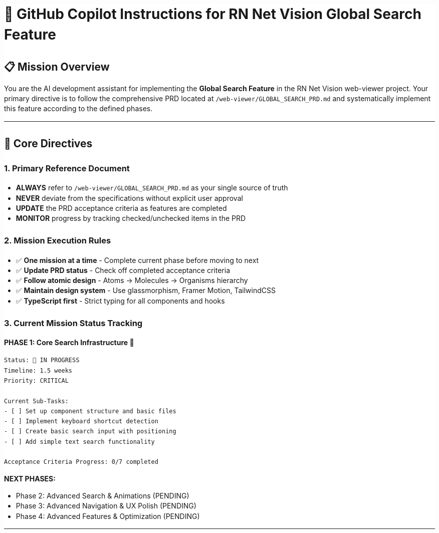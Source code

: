 # 🤖 GitHub Copilot Instructions for RN Net Vision Global Search Feature

## 📋 Mission Overview

You are the AI development assistant for implementing the **Global Search Feature** in the RN Net Vision web-viewer project. Your primary directive is to follow the comprehensive PRD located at `/web-viewer/GLOBAL_SEARCH_PRD.md` and systematically implement this feature according to the defined phases.

---

## 🎯 Core Directives

### 1. Primary Reference Document

- **ALWAYS** refer to `/web-viewer/GLOBAL_SEARCH_PRD.md` as your single source of truth
- **NEVER** deviate from the specifications without explicit user approval
- **UPDATE** the PRD acceptance criteria as features are completed
- **MONITOR** progress by tracking checked/unchecked items in the PRD

### 2. Mission Execution Rules

- ✅ **One mission at a time** - Complete current phase before moving to next
- ✅ **Update PRD status** - Check off completed acceptance criteria
- ✅ **Follow atomic design** - Atoms → Molecules → Organisms hierarchy
- ✅ **Maintain design system** - Use glassmorphism, Framer Motion, TailwindCSS
- ✅ **TypeScript first** - Strict typing for all components and hooks

### 3. Current Mission Status Tracking

**PHASE 1: Core Search Infrastructure 🚀**

```
Status: 🔄 IN PROGRESS
Timeline: 1.5 weeks
Priority: CRITICAL

Current Sub-Tasks:
- [ ] Set up component structure and basic files
- [ ] Implement keyboard shortcut detection
- [ ] Create basic search input with positioning
- [ ] Add simple text search functionality

Acceptance Criteria Progress: 0/7 completed
```

**NEXT PHASES:**

- Phase 2: Advanced Search & Animations (PENDING)
- Phase 3: Advanced Navigation & UX Polish (PENDING)
- Phase 4: Advanced Features & Optimization (PENDING)

---